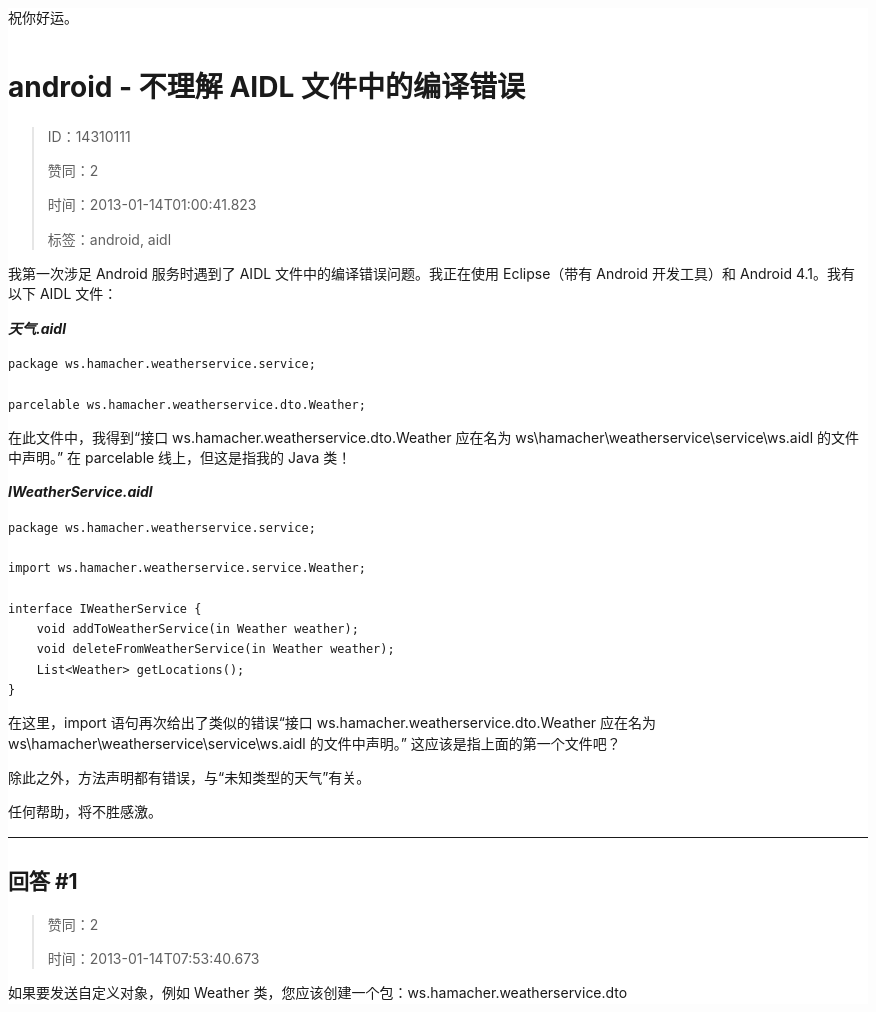 祝你好运。

# android - 不理解 AIDL 文件中的编译错误

> ID：14310111
> 
> 赞同：2
> 
> 时间：2013-01-14T01:00:41.823
> 
> 标签：android, aidl

我第一次涉足 Android 服务时遇到了 AIDL 文件中的编译错误问题。我正在使用 Eclipse（带有 Android 开发工具）和 Android 4.1。我有以下 AIDL 文件：

***天气.aidl***

```
package ws.hamacher.weatherservice.service;

parcelable ws.hamacher.weatherservice.dto.Weather; 
```

在此文件中，我得到“接口 ws.hamacher.weatherservice.dto.Weather 应在名为 ws\hamacher\weatherservice\service\ws.aidl 的文件中声明。” 在 parcelable 线上，但这是指我的 Java 类！

***IWeatherService.aidl***

```
package ws.hamacher.weatherservice.service;

import ws.hamacher.weatherservice.service.Weather;

interface IWeatherService {
    void addToWeatherService(in Weather weather);
    void deleteFromWeatherService(in Weather weather);
    List<Weather> getLocations();
} 
```

在这里，import 语句再次给出了类似的错误“接口 ws.hamacher.weatherservice.dto.Weather 应在名为 ws\hamacher\weatherservice\service\ws.aidl 的文件中声明。” 这应该是指上面的第一个文件吧？

除此之外，方法声明都有错误，与“未知类型的天气”有关。

任何帮助，将不胜感激。

* * *

## 回答 #1

> 赞同：2
> 
> 时间：2013-01-14T07:53:40.673

如果要发送自定义对象，例如 Weather 类，您应该创建一个包：ws.hamacher.weatherservice.dto
